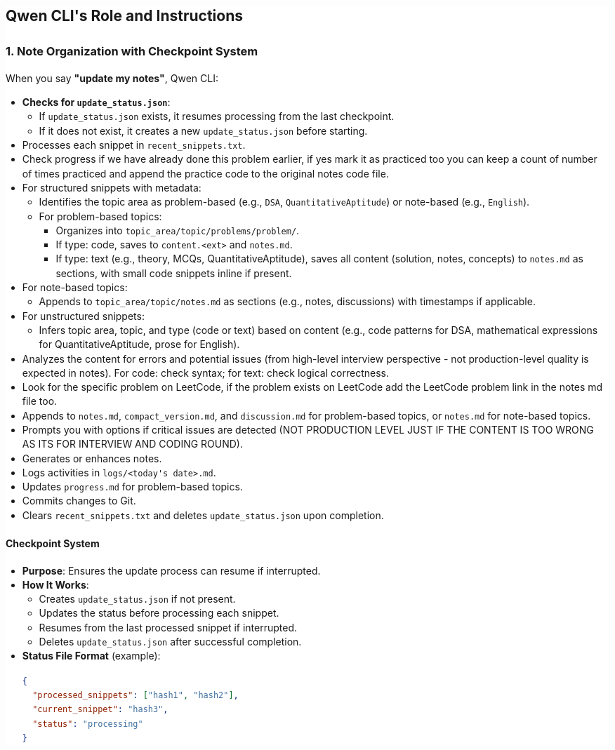 
## Qwen CLI's Role and Instructions

### 1. Note Organization with Checkpoint System

When you say **"update my notes"**, Qwen CLI:

- **Checks for `update_status.json`**:
  - If `update_status.json` exists, it resumes processing from the last checkpoint.
  - If it does not exist, it creates a new `update_status.json` before starting.
- Processes each snippet in `recent_snippets.txt`.
- Check progress if we have already done this problem earlier, if yes mark it as practiced too you can keep a count of number of times practiced and append the practice code to the original notes code file.
- For structured snippets with metadata:
  - Identifies the topic area as problem-based (e.g., `DSA`, `QuantitativeAptitude`) or note-based (e.g., `English`).
  - For problem-based topics:
    - Organizes into `topic_area/topic/problems/problem/`.
    - If type: code, saves to `content.<ext>` and `notes.md`.
    - If type: text (e.g., theory, MCQs, QuantitativeAptitude), saves all content (solution, notes, concepts) to `notes.md` as sections, with small code snippets inline if present.
- For note-based topics:
    - Appends to `topic_area/topic/notes.md` as sections (e.g., notes, discussions) with timestamps if applicable.
- For unstructured snippets:
  - Infers topic area, topic, and type (code or text) based on content (e.g., code patterns for DSA, mathematical expressions for QuantitativeAptitude, prose for English).
- Analyzes the content for errors and potential issues (from high-level interview perspective - not production-level quality is expected in notes). For code: check syntax; for text: check logical correctness.
- Look for the specific problem on LeetCode, if the problem exists on LeetCode add the LeetCode problem link in the notes md file too.
- Appends to `notes.md`, `compact_version.md`, and `discussion.md` for problem-based topics, or `notes.md` for note-based topics.
- Prompts you with options if critical issues are detected (NOT PRODUCTION LEVEL JUST IF THE CONTENT IS TOO WRONG AS ITS FOR INTERVIEW AND CODING ROUND).
- Generates or enhances notes.
- Logs activities in `logs/<today's date>.md`.
- Updates `progress.md` for problem-based topics.
- Commits changes to Git.
- Clears `recent_snippets.txt` and deletes `update_status.json` upon completion.

#### Checkpoint System

- **Purpose**: Ensures the update process can resume if interrupted.
- **How It Works**:
  - Creates `update_status.json` if not present.
  - Updates the status before processing each snippet.
  - Resumes from the last processed snippet if interrupted.
  - Deletes `update_status.json` after successful completion.
- **Status File Format** (example):
  ```json
  {
    "processed_snippets": ["hash1", "hash2"],
    "current_snippet": "hash3",
    "status": "processing"
  }
  ```
